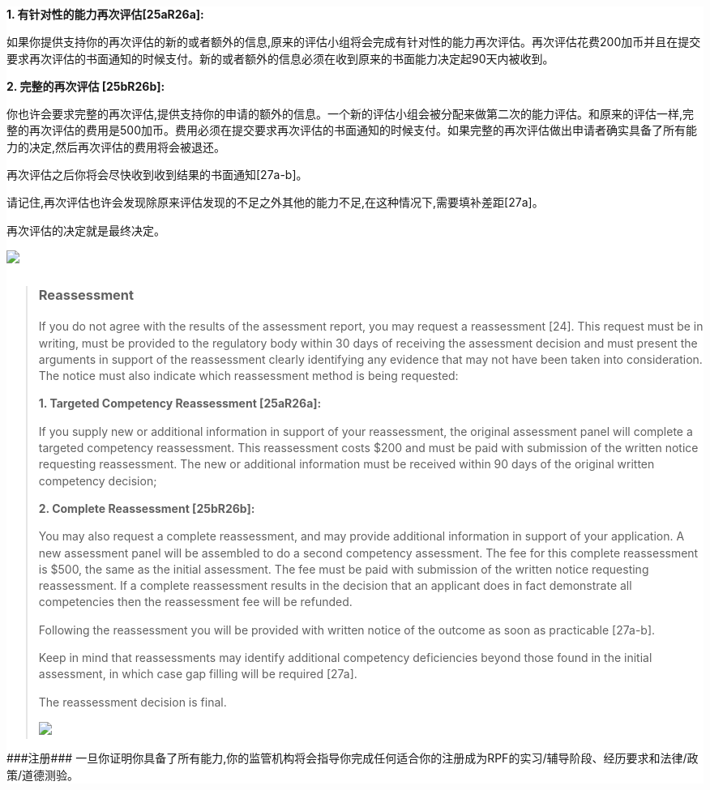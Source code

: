 **1. 有针对性的能力再次评估[25aR26a]:**

如果你提供支持你的再次评估的新的或者额外的信息,原来的评估小组将会完成有针对性的能力再次评估。再次评估花费200加币并且在提交要求再次评估的书面通知的时候支付。新的或者额外的信息必须在收到原来的书面能力决定起90天内被收到。

**2. 完整的再次评估 [25bR26b]:**

你也许会要求完整的再次评估,提供支持你的申请的额外的信息。一个新的评估小组会被分配来做第二次的能力评估。和原来的评估一样,完整的再次评估的费用是500加币。费用必须在提交要求再次评估的书面通知的时候支付。如果完整的再次评估做出申请者确实具备了所有能力的决定,然后再次评估的费用将会被退还。

再次评估之后你将会尽快收到收到结果的书面通知[27a-b]。

请记住,再次评估也许会发现除原来评估发现的不足之外其他的能力不足,在这种情况下,需要填补差距[27a]。

再次评估的决定就是最终决定。

![](http://ww3.sinaimg.cn/mw690/67e2e798gw1ex1wp5aq36j20rp0au758.jpg)

> ### Reassessment ###
> 
> If you do not agree with the results of the assessment report, you may request a reassessment [24]. This request must be in writing, must be provided to the regulatory body within 30 days of receiving the assessment decision and must present the arguments in support of the reassessment clearly identifying any evidence that may not have been taken into consideration. The notice must also indicate which reassessment method is being requested:
> 
> **1. Targeted Competency Reassessment [25aR26a]:**
> 
> If you supply new or additional information in support of your reassessment, the original assessment panel will complete a targeted competency reassessment. This reassessment costs $200 and must be paid with submission of the written notice requesting reassessment. The new or additional information must be received within 90 days of the original written competency decision;
> 
> **2. Complete Reassessment [25bR26b]:**
> 
> You may also request a complete reassessment, and may provide additional information in support of your application. A new assessment panel will be assembled to do a second competency assessment. The fee for this complete reassessment is $500, the same as the initial assessment. The fee must be paid with submission of the written notice requesting reassessment. If a complete reassessment results in the decision that an applicant does in fact demonstrate all competencies then the reassessment fee will be refunded. 
> 
> Following the reassessment you will be provided with written notice of the outcome as soon as practicable [27a-b].
> 
> Keep in mind that reassessments may identify additional competency deficiencies beyond those found in the initial assessment, in which case gap filling will be required [27a].
> 
> The reassessment decision is final.
> 
> ![](http://ww3.sinaimg.cn/mw690/67e2e798gw1ex1wp5aq36j20rp0au758.jpg)
> 
###注册###
一旦你证明你具备了所有能力,你的监管机构将会指导你完成任何适合你的注册成为RPF的实习/辅导阶段、经历要求和法律/政策/道德测验。
